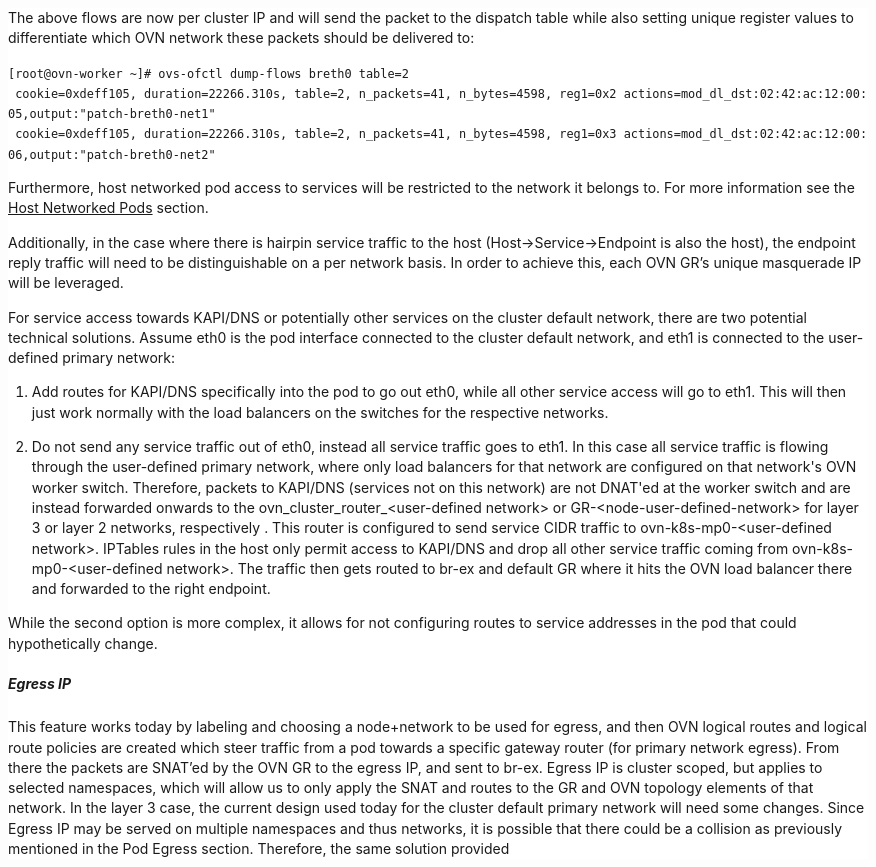 The above flows are now per cluster IP and will send the packet to the dispatch table while also setting unique register
values to differentiate which OVN network these packets should be delivered to:

```
[root@ovn-worker ~]# ovs-ofctl dump-flows breth0 table=2
 cookie=0xdeff105, duration=22266.310s, table=2, n_packets=41, n_bytes=4598, reg1=0x2 actions=mod_dl_dst:02:42:ac:12:00:05,output:"patch-breth0-net1"
 cookie=0xdeff105, duration=22266.310s, table=2, n_packets=41, n_bytes=4598, reg1=0x3 actions=mod_dl_dst:02:42:ac:12:00:06,output:"patch-breth0-net2"
```

Furthermore, host networked pod access to services will be restricted to the network it belongs to. For more information
see the [Host Networked Pods](#host-networked-pods) section.

Additionally, in the case where there is hairpin service traffic to the host
(Host->Service->Endpoint is also the host), the endpoint reply traffic will need to be distinguishable on a per network
basis. In order to achieve this, each OVN GR’s unique masquerade IP will be leveraged.

For service access towards KAPI/DNS or potentially other services on the cluster default network, there are two potential
technical solutions. Assume eth0 is the pod interface connected to the cluster default network, and eth1 is connected to the
user-defined primary network:

1. Add routes for KAPI/DNS specifically into the pod to go out eth0, while all other service access will go to eth1.
   This will then just work normally with the load balancers on the switches for the respective networks.

2. Do not send any service traffic out of eth0, instead all service traffic goes to eth1. In this case all service
   traffic is flowing through the user-defined primary network, where only load balancers for that network are configured
   on that network's OVN worker switch. Therefore, packets to KAPI/DNS (services not on this network) are not DNAT'ed at
   the worker switch and are instead forwarded onwards to the ovn_cluster_router_&lt;user-defined network> or
   GR-&lt;node-user-defined-network> for layer 3 or layer 2 networks, respectively . This router is
   configured to send service CIDR traffic to ovn-k8s-mp0-&lt;user-defined network>. IPTables rules in the host only permit
   access to KAPI/DNS and drop all other service traffic coming from ovn-k8s-mp0-&lt;user-defined network>. The traffic then
   gets routed to br-ex and default GR where it hits the OVN load balancer there and forwarded to the right endpoint.

While the second option is more complex, it allows for not configuring routes to service addresses in the pod that could
hypothetically change.

##### Egress IP

This feature works today by labeling and choosing a node+network to be used for egress, and then OVN logical routes and
logical route policies are created which steer traffic from a pod towards a specific gateway router (for primary network
egress). From there the packets are SNAT’ed by the OVN GR to the egress IP, and sent to br-ex. Egress IP is cluster
scoped, but applies to selected namespaces, which will allow us to only apply the SNAT and routes to the GR and OVN
topology elements of that network. In the layer 3 case, the current design used today for the cluster default primary
network will need some changes. Since Egress IP may be served on multiple namespaces and thus networks, it is possible
that there could be a collision as previously mentioned in the Pod Egress section. Therefore, the same solution provided